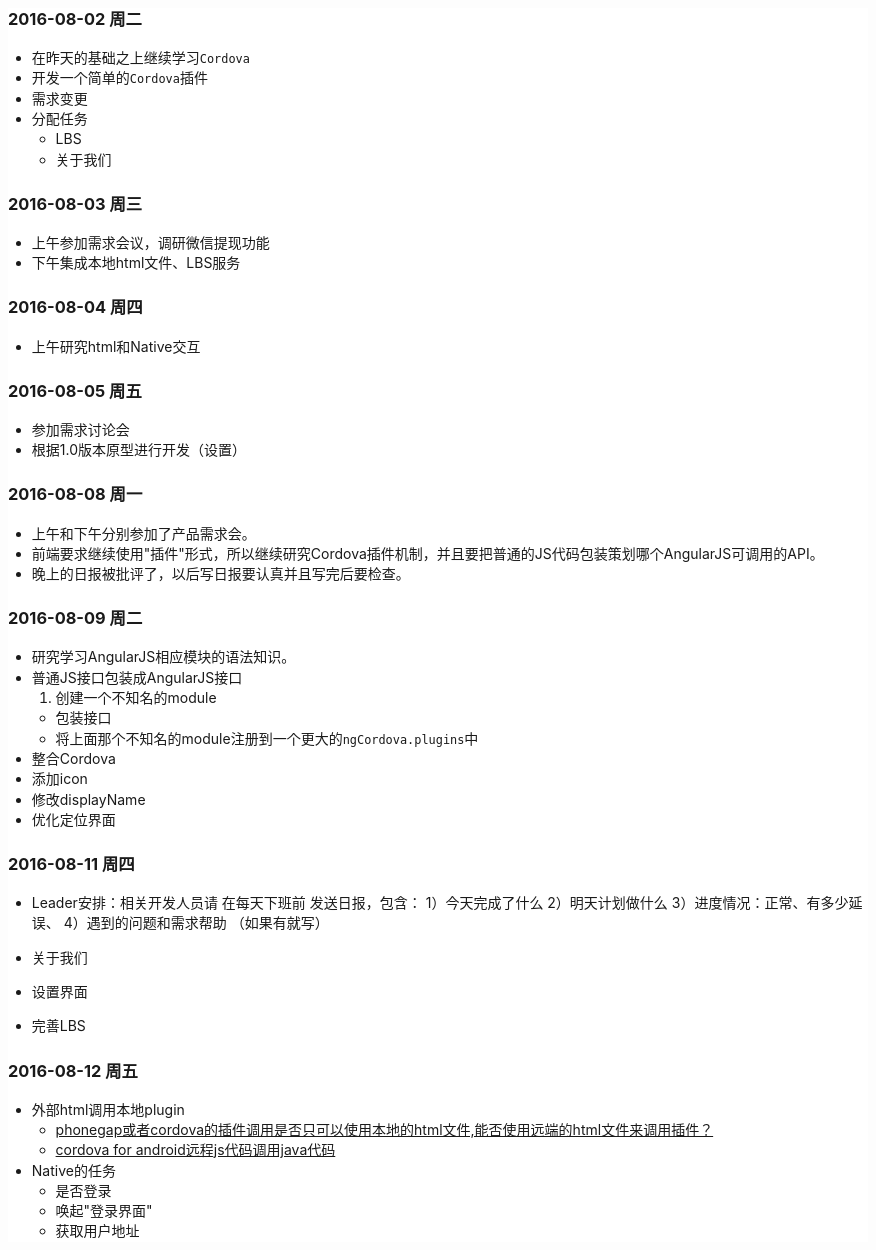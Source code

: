 ### 2016-08-02 周二
- 在昨天的基础之上继续学习`Cordova`
- 开发一个简单的`Cordova`插件
- 需求变更
- 分配任务
  - LBS
  - 关于我们

### 2016-08-03 周三
- 上午参加需求会议，调研微信提现功能
- 下午集成本地html文件、LBS服务

### 2016-08-04 周四
- 上午研究html和Native交互

### 2016-08-05 周五
- 参加需求讨论会
- 根据1.0版本原型进行开发（设置）

### 2016-08-08 周一
- 上午和下午分别参加了产品需求会。
- 前端要求继续使用"插件"形式，所以继续研究Cordova插件机制，并且要把普通的JS代码包装策划哪个AngularJS可调用的API。
- 晚上的日报被批评了，以后写日报要认真并且写完后要检查。

### 2016-08-09 周二
- 研究学习AngularJS相应模块的语法知识。
- 普通JS接口包装成AngularJS接口
  1. 创建一个不知名的module
  - 包装接口
  - 将上面那个不知名的module注册到一个更大的`ngCordova.plugins`中
- 整合Cordova
- 添加icon
- 修改displayName
- 优化定位界面

### 2016-08-11 周四
- Leader安排：相关开发人员请 在每天下班前 发送日报，包含： 1）今天完成了什么 2）明天计划做什么 3）进度情况：正常、有多少延误、 4）遇到的问题和需求帮助  （如果有就写）

- 关于我们
- 设置界面
- 完善LBS

### 2016-08-12 周五
- 外部html调用本地plugin
  - [phonegap或者cordova的插件调用是否只可以使用本地的html文件,能否使用远端的html文件来调用插件？](http://www.oschina.net/question/778987_163667)
  - [cordova for android远程js代码调用java代码](http://blog.wizchen.com/2016/03/08/cordova-for-android%E8%BF%9C%E7%A8%8Bjs%E4%BB%A3%E7%A0%81%E8%B0%83%E7%94%A8java%E4%BB%A3%E7%A0%81/)
- Native的任务
  - 是否登录
  - 唤起"登录界面"
  - 获取用户地址
